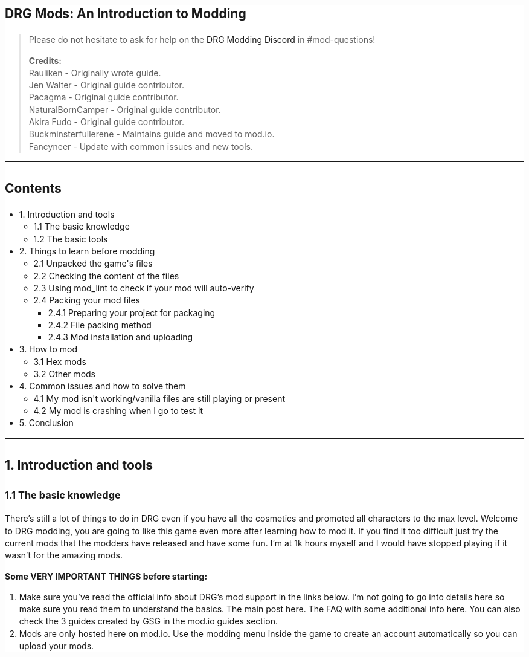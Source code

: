 <h2>DRG Mods: An Introduction to Modding</h2>
<blockquote>
<p>Please do not hesitate to ask for help on the <a href="https://discord.gg/zQMKGTStfa">DRG Modding Discord</a> in #mod-questions!</p>
<p><strong>Credits:<br /></strong>Rauliken - Originally wrote guide.<br />Jen Walter - Original guide contributor.<br />Pacagma - Original guide contributor.<br />NaturalBornCamper - Original guide contributor.<br />Akira Fudo - Original guide contributor.<br />Buckminsterfullerene - Maintains guide and moved to mod.io.<br />Fancyneer - Update with common issues and new tools.</p>
</blockquote>
<hr />
<h2>Contents</h2>
<ul>
<li>1. Introduction and tools
<ul>
<li>1.1 The basic knowledge</li>
<li>1.2 The basic tools</li>
</ul>
</li>
<li>2. Things to learn before modding
<ul>
<li>2.1 Unpacked the game's files</li>
<li>2.2 Checking the content of the files</li>
<li>2.3 Using mod_lint to check if your mod will auto-verify</li>
<li>2.4 Packing your mod files
<ul>
<li>2.4.1 Preparing your project for packaging&nbsp;</li>
<li>2.4.2 File packing method</li>
<li>2.4.3 Mod installation and uploading</li>
</ul>
</li>
</ul>
</li>
<li>3. How to mod
<ul>
<li>3.1 Hex mods</li>
<li>3.2 Other mods</li>
</ul>
</li>
<li>4. Common issues and how to solve them
<ul>
<li>4.1 My mod isn't working/vanilla files are still playing or present</li>
<li>4.2 My mod is crashing when I go to test it</li>
</ul>
</li>
<li>5. Conclusion</li>
</ul>
<hr />
<h2>1. Introduction and tools</h2>
<h3>1.1 The basic knowledge</h3>
<p>There&rsquo;s still a lot of things to do in DRG even if you have all the cosmetics and promoted all characters to the max level. Welcome to DRG modding, you are going to like this game even more after learning how to mod it. If you find it too difficult just try the current mods that the modders have released and have some fun. I&rsquo;m at 1k hours myself and I would have stopped playing if it wasn&rsquo;t for the amazing mods.</p>
<p><strong>Some VERY IMPORTANT THINGS before starting:</strong></p>
<ol>
<li>Make sure you&rsquo;ve read the official info about DRG&rsquo;s mod support in the links below. I&rsquo;m not going to go into details here so make sure you read them to understand the basics. The main post <a href="https://steamcommunity.com/games/DeepRockGalactic/announcements/detail/2953787944888179529">here</a>. The FAQ with some additional info <a href="https://www.deeprockgalactic.com/modding-support-faq">here</a>. You can also check the 3 guides created by GSG in the mod.io guides section.</li>
<li>Mods are only hosted here on mod.io. Use the modding menu inside the game to create an account automatically so you can upload your mods.</li>